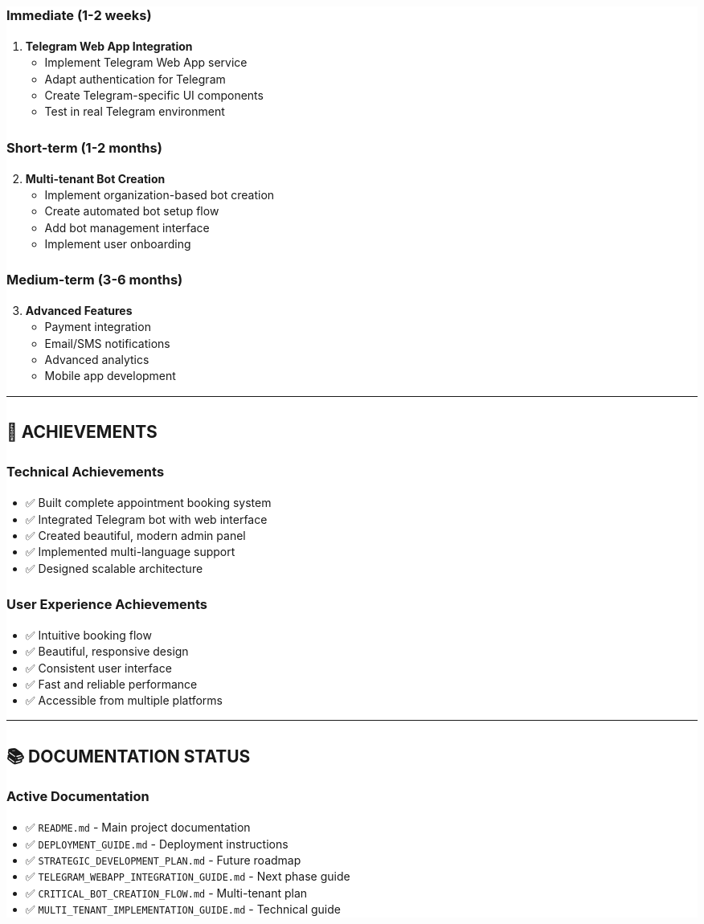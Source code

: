 ### **Immediate (1-2 weeks)**
1. **Telegram Web App Integration**
   - Implement Telegram Web App service
   - Adapt authentication for Telegram
   - Create Telegram-specific UI components
   - Test in real Telegram environment

### **Short-term (1-2 months)**
2. **Multi-tenant Bot Creation**
   - Implement organization-based bot creation
   - Create automated bot setup flow
   - Add bot management interface
   - Implement user onboarding

### **Medium-term (3-6 months)**
3. **Advanced Features**
   - Payment integration
   - Email/SMS notifications
   - Advanced analytics
   - Mobile app development

---

## 🎉 ACHIEVEMENTS

### **Technical Achievements**
- ✅ Built complete appointment booking system
- ✅ Integrated Telegram bot with web interface
- ✅ Created beautiful, modern admin panel
- ✅ Implemented multi-language support
- ✅ Designed scalable architecture

### **User Experience Achievements**
- ✅ Intuitive booking flow
- ✅ Beautiful, responsive design
- ✅ Consistent user interface
- ✅ Fast and reliable performance
- ✅ Accessible from multiple platforms

---

## 📚 DOCUMENTATION STATUS

### **Active Documentation**
- ✅ `README.md` - Main project documentation
- ✅ `DEPLOYMENT_GUIDE.md` - Deployment instructions
- ✅ `STRATEGIC_DEVELOPMENT_PLAN.md` - Future roadmap
- ✅ `TELEGRAM_WEBAPP_INTEGRATION_GUIDE.md` - Next phase guide
- ✅ `CRITICAL_BOT_CREATION_FLOW.md` - Multi-tenant plan
- ✅ `MULTI_TENANT_IMPLEMENTATION_GUIDE.md` - Technical guide
